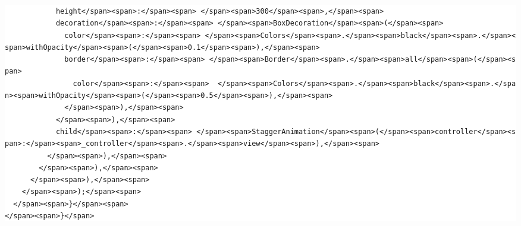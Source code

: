 ```
            height</span><span>:</span><span> </span><span>300</span><span>,</span><span>
            decoration</span><span>:</span><span> </span><span>BoxDecoration</span><span>(</span><span>
              color</span><span>:</span><span> </span><span>Colors</span><span>.</span><span>black</span><span>.</span><span>withOpacity</span><span>(</span><span>0.1</span><span>),</span><span>
              border</span><span>:</span><span> </span><span>Border</span><span>.</span><span>all</span><span>(</span><span>
                color</span><span>:</span><span>  </span><span>Colors</span><span>.</span><span>black</span><span>.</span><span>withOpacity</span><span>(</span><span>0.5</span><span>),</span><span>
              </span><span>),</span><span>
            </span><span>),</span><span>
            child</span><span>:</span><span> </span><span>StaggerAnimation</span><span>(</span><span>controller</span><span>:</span><span>_controller</span><span>.</span><span>view</span><span>),</span><span>
          </span><span>),</span><span>
        </span><span>),</span><span>
      </span><span>),</span><span>
    </span><span>);</span><span>
  </span><span>}</span><span>
</span><span>}</span>
```